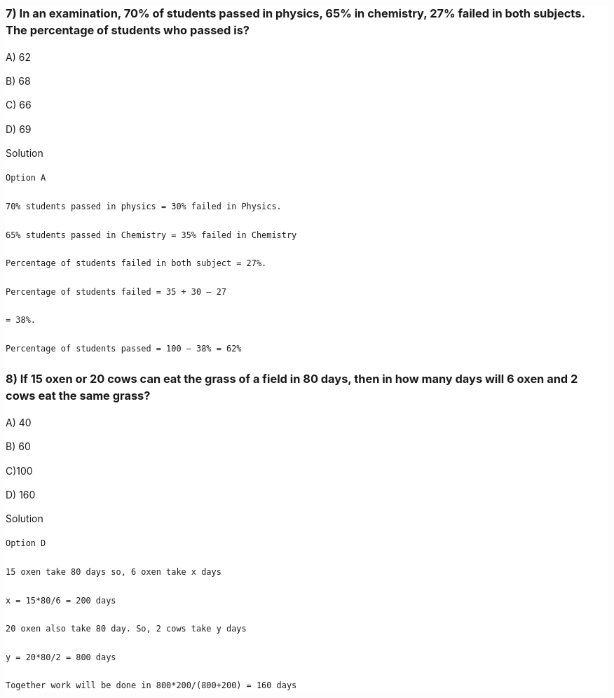 ### 7) In an examination, 70% of students passed in physics, 65% in chemistry, 27% failed in both subjects. The percentage of students who passed is?

A) 62

B) 68

C) 66

D) 69



Solution

```
Option A

70% students passed in physics = 30% failed in Physics.

65% students passed in Chemistry = 35% failed in Chemistry

Percentage of students failed in both subject = 27%.

Percentage of students failed = 35 + 30 – 27

= 38%.

Percentage of students passed = 100 – 38% = 62%
```

### 8) If 15 oxen or 20 cows can eat the grass of a field in 80 days, then in how many days will 6 oxen and 2 cows eat the same grass?

A) 40

B) 60

C)100

D) 160



Solution

```
Option D

15 oxen take 80 days so, 6 oxen take x days

x = 15*80/6 = 200 days

20 oxen also take 80 day. So, 2 cows take y days

y = 20*80/2 = 800 days

Together work will be done in 800*200/(800+200) = 160 days
```
